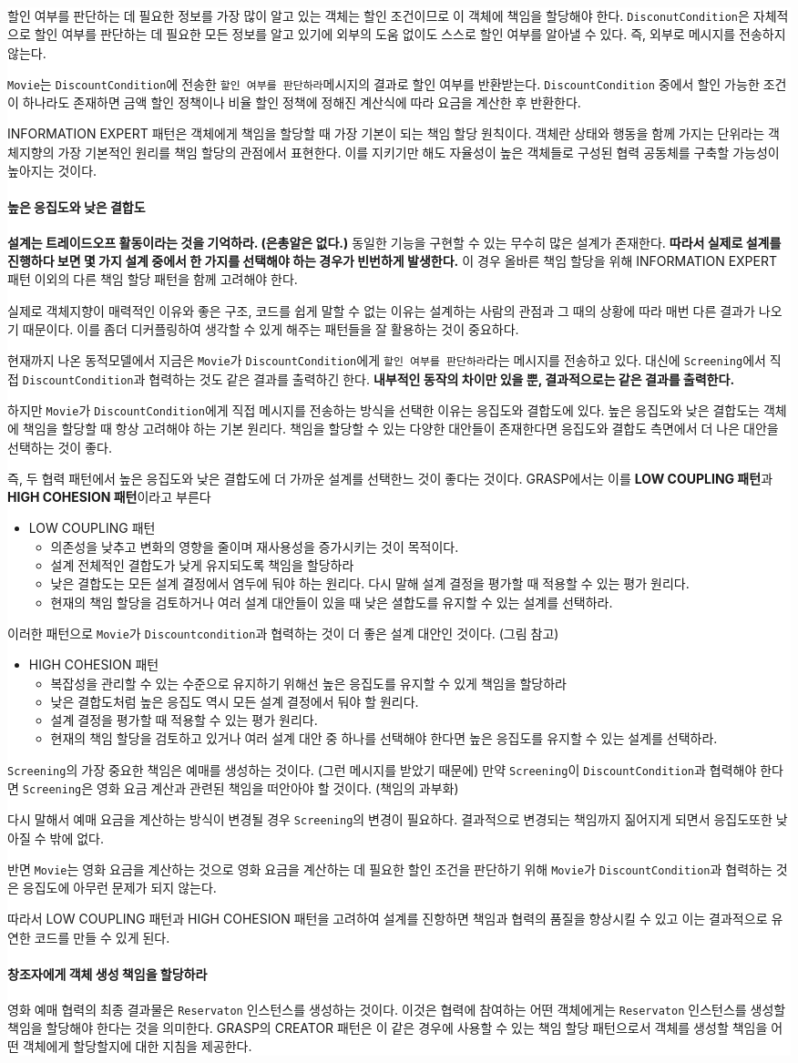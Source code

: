 할인 여부를 판단하는 데 필요한 정보를 가장 많이 알고 있는 객체는 할인 조건이므로 이 객체에 책임을 할당해야 한다. `DisconutCondition`은 자체적으로 할인 여부를 판단하는 데 필요한 모든 정보를 알고 있기에  외부의 도움 없이도 스스로 할인 여부를 알아낼 수 있다. 즉, 외부로 메시지를 전송하지 않는다.

`Movie`는 `DiscountCondition`에 전송한 `할인 여부를 판단하라`메시지의 결과로 할인 여부를 반환받는다. `DiscountCondition` 중에서 할인 가능한 조건이 하나라도 존재하면 금액 할인 정책이나 비율 할인 정책에 정해진 계산식에 따라 요금을 계산한 후 반환한다.

INFORMATION EXPERT 패턴은 객체에게 책임을 할당할 때 가장 기본이 되는 책임 할당 원칙이다. 객체란 상태와 행동을 함께 가지는 단위라는 객체지향의 가장 기본적인 원리를 책임 할당의 관점에서 표현한다. 이를 지키기만 해도 자율성이 높은 객체들로 구성된 협력 공동체를 구축할 가능성이 높아지는 것이다.

#### 높은 응집도와 낮은 결합도

**설계는 트레이드오프 활동이라는 것을 기억하라. (은총알은 없다.)** 동일한 기능을 구현할 수 있는 무수히 많은 설계가 존재한다. **따라서 실제로 설계를 진행하다 보면 몇 가지 설계 중에서 한 가지를 선택해야 하는 경우가 빈번하게 발생한다.** 이 경우 올바른 책임 할당을 위해 INFORMATION EXPERT 패턴 이외의 다른 책임 할당 패턴을 함께 고려해야 한다.

실제로 객체지향이 매력적인 이유와 좋은 구조, 코드를 쉽게 말할 수 없는 이유는 설계하는 사람의 관점과 그 때의 상황에 따라 매번 다른 결과가 나오기 때문이다. 이를 좀더 디커플링하여 생각할 수 있게 해주는 패턴들을 잘 활용하는 것이 중요하다.

현재까지 나온 동적모델에서 지금은 `Movie`가 `DiscountCondition`에게 `할인 여부를 판단하라`라는 메시지를 전송하고 있다. 대신에 `Screening`에서 직접 `DiscountCondition`과 협력하는 것도 같은 결과를 출력하긴 한다. **내부적인 동작의 차이만 있을 뿐, 결과적으로는 같은 결과를 출력한다.**

하지만 `Movie`가 `DiscountCondition`에게 직접 메시지를 전송하는 방식을 선택한 이유는 응집도와 결합도에 있다. 높은 응집도와 낮은 결합도는 객체에 책임을 할당할 때 항상 고려해야 하는 기본 원리다. 책임을 할당할 수 있는 다양한 대안들이 존재한다면 응집도와 결합도 측면에서 더 나은 대안을 선택하는 것이 좋다.

즉, 두 협력 패턴에서 높은 응집도와 낮은 결합도에 더 가까운 설계를 선택한느 것이 좋다는 것이다. GRASP에서는 이를 **LOW COUPLING 패턴**과 **HIGH COHESION 패턴**이라고 부른다

- LOW COUPLING 패턴
  - 의존성을 낮추고 변화의 영향을 줄이며 재사용성을 증가시키는 것이 목적이다.
  - 설계 전체적인 결합도가 낮게 유지되도록 책임을 할당하라
  - 낮은 결합도는 모든 설계 결정에서 염두에 둬야 하는 원리다. 다시 말해 설계 결정을 평가할 때 적용할 수 있는 평가 원리다.
  - 현재의 책임 할당을 검토하거나 여러 설계 대안들이 있을 때 낮은 셜합도를 유지할 수 있는 설계를 선택하라.

이러한 패턴으로 `Movie`가 `Discountcondition`과 협력하는 것이 더 좋은 설계 대안인 것이다. (그림 참고)

- HIGH COHESION 패턴
  - 복잡성을 관리할 수 있는 수준으로 유지하기 위해선 높은 응집도를 유지할 수 있게 책임을 할당하라
  - 낮은 결합도처럼 높은 응집도 역시 모든 설계 결정에서 둬야 할 원리다.
  - 설계 결정을 평가할 때 적용할 수 있는 평가 원리다.
  - 현재의 책임 할당을 검토하고 있거나 여러 설계 대안 중 하나를 선택해야 한다면 높은 응집도를 유지할 수 있는 설계를 선택하라.

`Screening`의 가장 중요한 책임은 예매를 생성하는 것이다. (그런 메시지를 받았기 때문에) 만약 `Screening`이 `DiscountCondition`과 협력해야 한다면 `Screening`은 영화 요금 계산과 관련된 책임을 떠안아야 할 것이다. (책임의 과부화)

다시 말해서 예매 요금을 계산하는 방식이 변경될 경우 `Screening`의 변경이 필요하다. 결과적으로 변경되는 책임까지 짊어지게 되면서 응집도또한 낮아질 수 밖에 없다.

반면 `Movie`는 영화 요금을 계산하는 것으로 영화 요금을 계산하는 데 필요한 할인 조건을 판단하기 위해 `Movie`가 `DiscountCondition`과 협력하는 것은 응집도에 아무런 문제가 되지 않는다.

따라서 LOW COUPLING 패턴과 HIGH COHESION 패턴을 고려하여 설계를 진항하면 책임과 협력의 품질을 향상시킬 수 있고 이는 결과적으로 유연한 코드를 만들 수 있게 된다.

#### 창조자에게 객체 생성 책임을 할당하라

영화 예매 협력의 최종 결과물은 `Reservaton` 인스턴스를 생성하는 것이다. 이것은 협력에 참여하는 어떤 객체에게는 `Reservaton` 인스턴스를 생성할 책임을 할당해야 한다는 것을 의미한다. GRASP의 CREATOR 패턴은 이 같은 경우에 사용할 수 있는 책임 할당 패턴으로서 객체를 생성할 책임을 어떤 객체에게 할당할지에 대한 지침을 제공한다.
